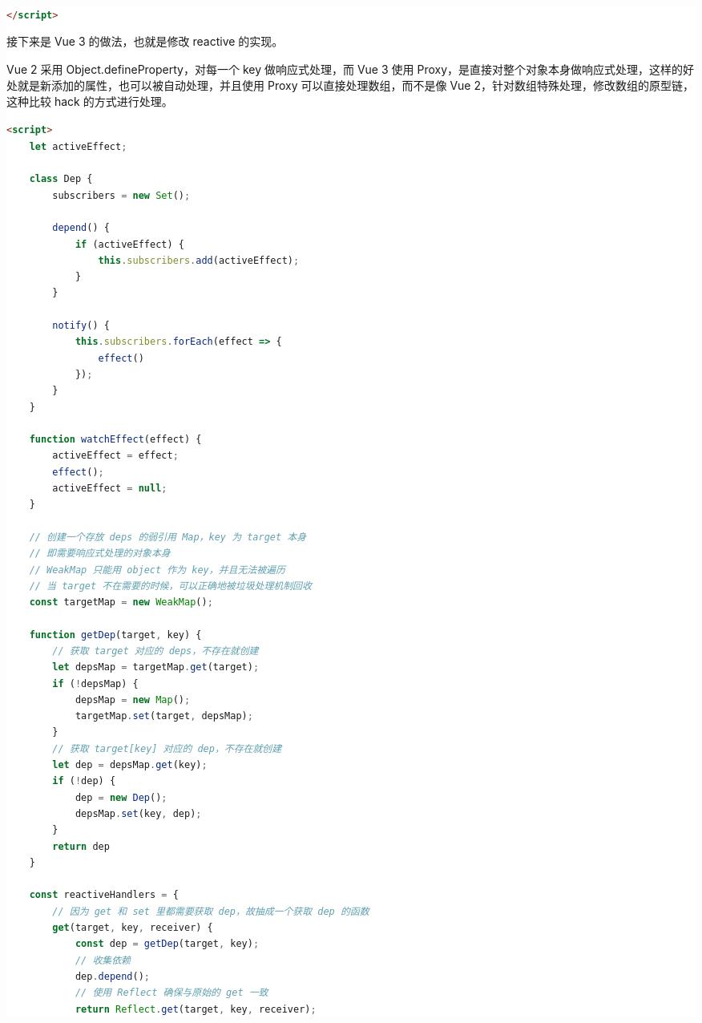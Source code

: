 ```html
</script>
```

接下来是 Vue 3 的做法，也就是修改 reactive 的实现。

Vue 2 采用 Object.defineProperty，对每一个 key 做响应式处理，而 Vue  3 使用 Proxy，是直接对整个对象本身做响应式处理，这样的好处就是新添加的属性，也可以被自动处理，并且使用 Proxy 可以直接处理数组，而不是像 Vue 2，针对数组特殊处理，修改数组的原型链，这种比较 hack 的方式进行处理。

```html
<script>
    let activeEffect;

    class Dep {
        subscribers = new Set();

        depend() {
            if (activeEffect) {
                this.subscribers.add(activeEffect);
            }
        }

        notify() {
            this.subscribers.forEach(effect => {
                effect()
            });
        }
    }

    function watchEffect(effect) {
        activeEffect = effect;
        effect();
        activeEffect = null;
    }

    // 创建一个存放 deps 的弱引用 Map，key 为 target 本身
    // 即需要响应式处理的对象本身
    // WeakMap 只能用 object 作为 key，并且无法被遍历
    // 当 target 不在需要的时候，可以正确地被垃圾处理机制回收
    const targetMap = new WeakMap();

    function getDep(target, key) {
        // 获取 target 对应的 deps，不存在就创建
        let depsMap = targetMap.get(target);
        if (!depsMap) {
            depsMap = new Map();
            targetMap.set(target, depsMap);
        }
        // 获取 target[key] 对应的 dep，不存在就创建
        let dep = depsMap.get(key);
        if (!dep) {
            dep = new Dep();
            depsMap.set(key, dep);
        }
        return dep
    }

    const reactiveHandlers = {
        // 因为 get 和 set 里都需要获取 dep，故抽成一个获取 dep 的函数
        get(target, key, receiver) {
            const dep = getDep(target, key);
            // 收集依赖
            dep.depend();
            // 使用 Reflect 确保与原始的 get 一致
            return Reflect.get(target, key, receiver);
```
